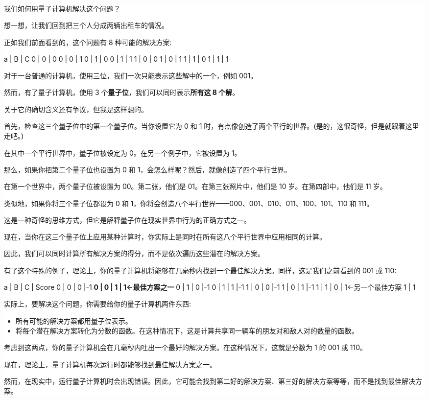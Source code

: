 我们如何用量子计算机解决这个问题？

想一想，让我们回到把三个人分成两辆出租车的情况。

正如我们前面看到的，这个问题有 8 种可能的解决方案:

a | B | C
0 | 0 | 0
0 | 0 | 1
0 | 1 | 0
0 | 1 | 1
1 | 0 | 0
1 | 0 | 1
1 | 1 | 0
1 | 1 | 1

对于一台普通的计算机，使用三位，我们一次只能表示这些解中的一个，例如 001。

然而，有了量子计算机，使用 3 个**量子位**，我们可以同时表示**所有这 8 个解**。

关于它的确切含义还有争议，但我是这样想的。

首先，检查这三个量子位中的第一个量子位。当你设置它为 0 和 1 时，有点像创造了两个平行的世界。(是的，这很奇怪，但是就跟着这里走吧。)

在其中一个平行世界中，量子位被设定为 0。在另一个例子中，它被设置为 1。

那么，如果你把第二个量子位也设置为 0 和 1，会怎么样呢？然后，就像创造了四个平行世界。

在第一个世界中，两个量子位被设置为 00。第二张，他们是 01。在第三张照片中，他们是 10 岁。在第四部中，他们是 11 岁。

类似地，如果你将三个量子位都设为 0 和 1，你将会创造八个平行世界——000、001、010、011、100、101、110 和 111。

这是一种奇怪的思维方式，但它是解释量子位在现实世界中行为的正确方式之一。

现在，当你在这三个量子位上应用某种计算时，你实际上是同时在所有这八个平行世界中应用相同的计算。

因此，我们可以同时计算所有解决方案的得分，而不是依次遍历这些潜在的解决方案。

有了这个特殊的例子，理论上，你的量子计算机将能够在几毫秒内找到一个最佳解决方案。同样，这是我们之前看到的 001 或 110:

a | B | C | Score
0 | 0 | 0 |-1
**0 | 0 | 1 | 1<-最佳方案之一**
0 | 1 | 0 |-1
0 | 1 | 1 |-1
1 | 0 | 0 |-1
1 | 0 | 1 |-1
1 | 1 | 0 | 1<-另一个最佳方案
1 | 1

实际上，要解决这个问题，你需要给你的量子计算机两件东西:

*   所有可能的解决方案都用量子位表示。
*   将每个潜在解决方案转化为分数的函数。在这种情况下，这是计算共享同一辆车的朋友对和敌人对的数量的函数。

考虑到这两点，你的量子计算机会在几毫秒内吐出一个最好的解决方案。在这种情况下，这就是分数为 1 的 001 或 110。

现在，理论上，量子计算机每次运行时都能够找到最佳解决方案之一。

然而，在现实中，运行量子计算机时会出现错误。因此，它可能会找到第二好的解决方案、第三好的解决方案等等，而不是找到最佳解决方案。

